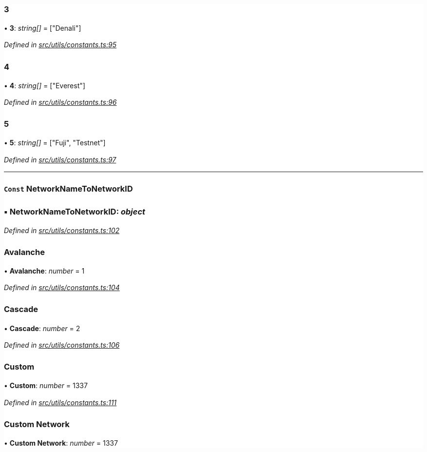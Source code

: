 ###  3

• **3**: *string[]* = ["Denali"]

*Defined in [src/utils/constants.ts:95](https://github.com/ava-labs/avalanchejs/blob/ca67b81/src/utils/constants.ts#L95)*

###  4

• **4**: *string[]* = ["Everest"]

*Defined in [src/utils/constants.ts:96](https://github.com/ava-labs/avalanchejs/blob/ca67b81/src/utils/constants.ts#L96)*

###  5

• **5**: *string[]* = ["Fuji", "Testnet"]

*Defined in [src/utils/constants.ts:97](https://github.com/ava-labs/avalanchejs/blob/ca67b81/src/utils/constants.ts#L97)*

___

### `Const` NetworkNameToNetworkID

### ▪ **NetworkNameToNetworkID**: *object*

*Defined in [src/utils/constants.ts:102](https://github.com/ava-labs/avalanchejs/blob/ca67b81/src/utils/constants.ts#L102)*

###  Avalanche

• **Avalanche**: *number* = 1

*Defined in [src/utils/constants.ts:104](https://github.com/ava-labs/avalanchejs/blob/ca67b81/src/utils/constants.ts#L104)*

###  Cascade

• **Cascade**: *number* = 2

*Defined in [src/utils/constants.ts:106](https://github.com/ava-labs/avalanchejs/blob/ca67b81/src/utils/constants.ts#L106)*

###  Custom

• **Custom**: *number* = 1337

*Defined in [src/utils/constants.ts:111](https://github.com/ava-labs/avalanchejs/blob/ca67b81/src/utils/constants.ts#L111)*

###  Custom Network

• **Custom Network**: *number* = 1337

